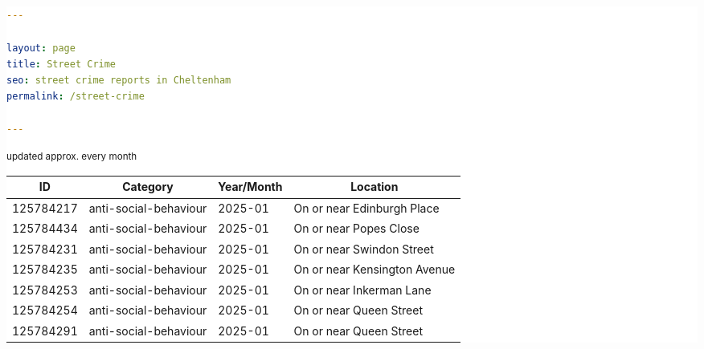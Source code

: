 ```yaml
---

layout: page
title: Street Crime
seo: street crime reports in Cheltenham
permalink: /street-crime

---
```


<p><small>updated approx. every month</small></p>
<table>
    <thead>
        <th>ID</th>
        <th>Category</th>
        <th>Year/Month</th>
        <th>Location</th>
    </thead>
    <tbody>
        <!-- table_marker starts -->
        <tr>
            <td>125784217</td>
            <td>anti-social-behaviour</td>
            <td>2025-01</td>
            <td>On or near Edinburgh Place</td>
        </tr>
        <tr>
            <td>125784434</td>
            <td>anti-social-behaviour</td>
            <td>2025-01</td>
            <td>On or near Popes Close</td>
        </tr>
        <tr>
            <td>125784231</td>
            <td>anti-social-behaviour</td>
            <td>2025-01</td>
            <td>On or near Swindon Street</td>
        </tr>
        <tr>
            <td>125784235</td>
            <td>anti-social-behaviour</td>
            <td>2025-01</td>
            <td>On or near Kensington Avenue</td>
        </tr>
        <tr>
            <td>125784253</td>
            <td>anti-social-behaviour</td>
            <td>2025-01</td>
            <td>On or near Inkerman Lane</td>
        </tr>
        <tr>
            <td>125784254</td>
            <td>anti-social-behaviour</td>
            <td>2025-01</td>
            <td>On or near Queen Street</td>
        </tr>
        <tr>
            <td>125784291</td>
            <td>anti-social-behaviour</td>
            <td>2025-01</td>
            <td>On or near Queen Street</td>
        </tr>
        <tr>